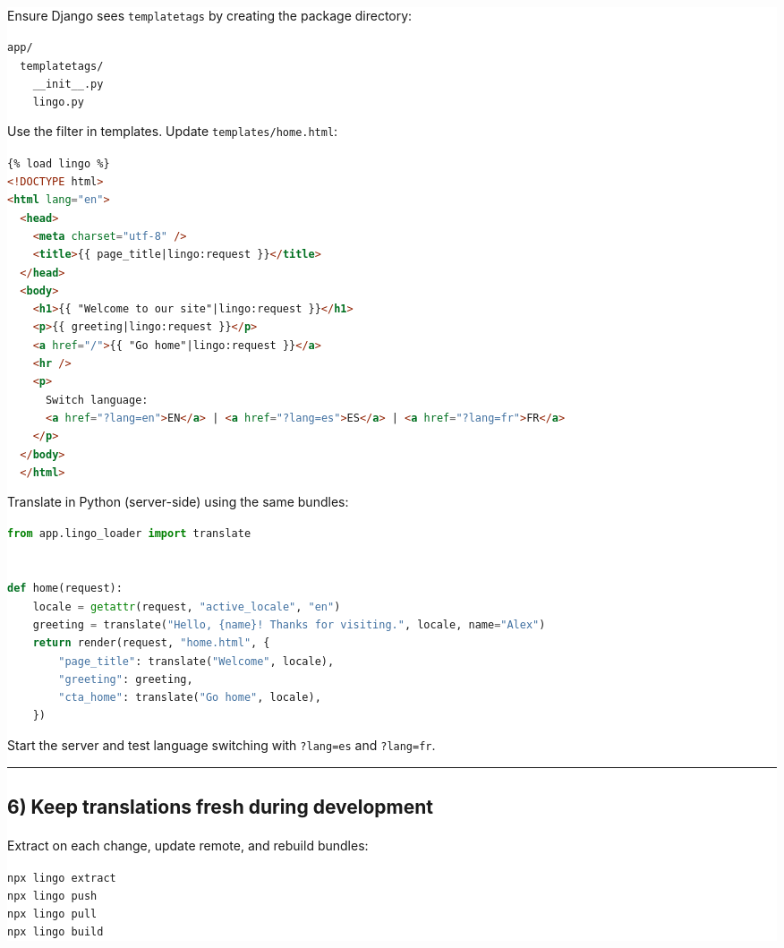 Ensure Django sees `templatetags` by creating the package directory:
```
app/
  templatetags/
    __init__.py
    lingo.py
```

Use the filter in templates. Update `templates/home.html`:
```html
{% load lingo %}
<!DOCTYPE html>
<html lang="en">
  <head>
    <meta charset="utf-8" />
    <title>{{ page_title|lingo:request }}</title>
  </head>
  <body>
    <h1>{{ "Welcome to our site"|lingo:request }}</h1>
    <p>{{ greeting|lingo:request }}</p>
    <a href="/">{{ "Go home"|lingo:request }}</a>
    <hr />
    <p>
      Switch language:
      <a href="?lang=en">EN</a> | <a href="?lang=es">ES</a> | <a href="?lang=fr">FR</a>
    </p>
  </body>
  </html>
```

Translate in Python (server-side) using the same bundles:
```python
from app.lingo_loader import translate


def home(request):
    locale = getattr(request, "active_locale", "en")
    greeting = translate("Hello, {name}! Thanks for visiting.", locale, name="Alex")
    return render(request, "home.html", {
        "page_title": translate("Welcome", locale),
        "greeting": greeting,
        "cta_home": translate("Go home", locale),
    })
```

Start the server and test language switching with `?lang=es` and `?lang=fr`.

---

## 6) Keep translations fresh during development

Extract on each change, update remote, and rebuild bundles:
```bash
npx lingo extract
npx lingo push
npx lingo pull
npx lingo build
```

